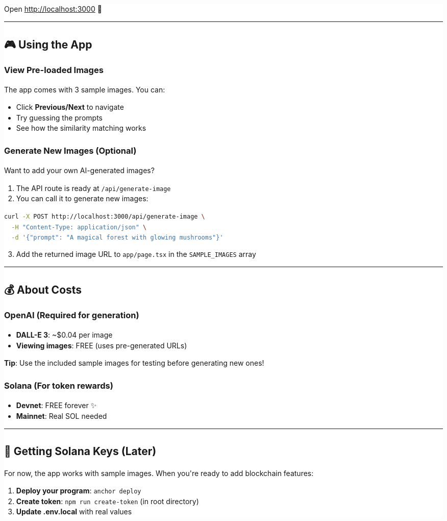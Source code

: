 Open [http://localhost:3000](http://localhost:3000) 🎉

---

## 🎮 Using the App

### View Pre-loaded Images

The app comes with 3 sample images. You can:

- Click **Previous/Next** to navigate
- Try guessing the prompts
- See how the similarity matching works

### Generate New Images (Optional)

Want to add your own AI-generated images?

1. The API route is ready at `/api/generate-image`
2. You can call it to generate new images:

```bash
curl -X POST http://localhost:3000/api/generate-image \
  -H "Content-Type: application/json" \
  -d '{"prompt": "A magical forest with glowing mushrooms"}'
```

3. Add the returned image URL to `app/page.tsx` in the `SAMPLE_IMAGES` array

---

## 💰 About Costs

### OpenAI (Required for generation)

- **DALL-E 3**: ~$0.04 per image
- **Viewing images**: FREE (uses pre-generated URLs)

**Tip**: Use the included sample images for testing before generating new ones!

### Solana (For token rewards)

- **Devnet**: FREE forever ✨
- **Mainnet**: Real SOL needed

---

## 🔧 Getting Solana Keys (Later)

For now, the app works with sample images. When you're ready to add blockchain features:

1. **Deploy your program**: `anchor deploy`
2. **Create token**: `npm run create-token` (in root directory)
3. **Update .env.local** with real values

